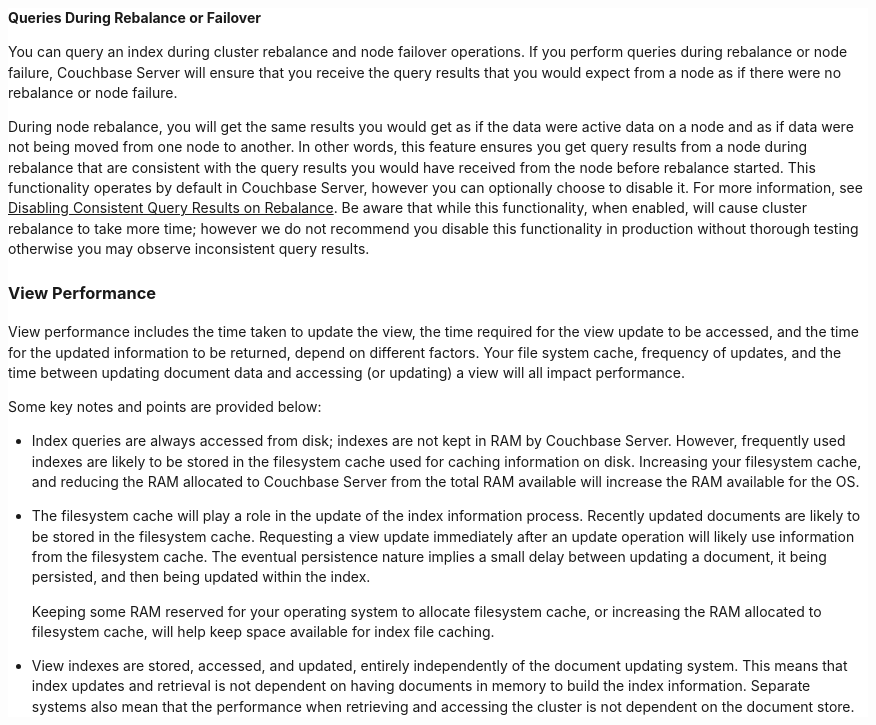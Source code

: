 **Queries During Rebalance or Failover**

You can query an index during cluster rebalance and node failover operations. If
you perform queries during rebalance or node failure, Couchbase Server will
ensure that you receive the query results that you would expect from a node as
if there were no rebalance or node failure.

During node rebalance, you will get the same results you would get as if the
data were active data on a node and as if data were not being moved from one
node to another. In other words, this feature ensures you get query results from
a node during rebalance that are consistent with the query results you would
have received from the node before rebalance started. This functionality
operates by default in Couchbase Server, however you can optionally choose to
disable it. For more information, see [Disabling Consistent Query Results on
Rebalance](http://www.couchbase.com/docs/couchbase-manual-2.0/couchbase-admin-restapi-consistent-query.html).
Be aware that while this functionality, when enabled, will cause cluster
rebalance to take more time; however we do not recommend you disable this
functionality in production without thorough testing otherwise you may observe
inconsistent query results.

<a id="couchbase-views-operation-performance"></a>

### View Performance

View performance includes the time taken to update the view, the time required
for the view update to be accessed, and the time for the updated information to
be returned, depend on different factors. Your file system cache, frequency of
updates, and the time between updating document data and accessing (or updating)
a view will all impact performance.

Some key notes and points are provided below:

 * Index queries are always accessed from disk; indexes are not kept in RAM by
   Couchbase Server. However, frequently used indexes are likely to be stored in
   the filesystem cache used for caching information on disk. Increasing your
   filesystem cache, and reducing the RAM allocated to Couchbase Server from the
   total RAM available will increase the RAM available for the OS.

 * The filesystem cache will play a role in the update of the index information
   process. Recently updated documents are likely to be stored in the filesystem
   cache. Requesting a view update immediately after an update operation will
   likely use information from the filesystem cache. The eventual persistence
   nature implies a small delay between updating a document, it being persisted,
   and then being updated within the index.

   Keeping some RAM reserved for your operating system to allocate filesystem
   cache, or increasing the RAM allocated to filesystem cache, will help keep space
   available for index file caching.

 * View indexes are stored, accessed, and updated, entirely independently of the
   document updating system. This means that index updates and retrieval is not
   dependent on having documents in memory to build the index information. Separate
   systems also mean that the performance when retrieving and accessing the cluster
   is not dependent on the document store.
